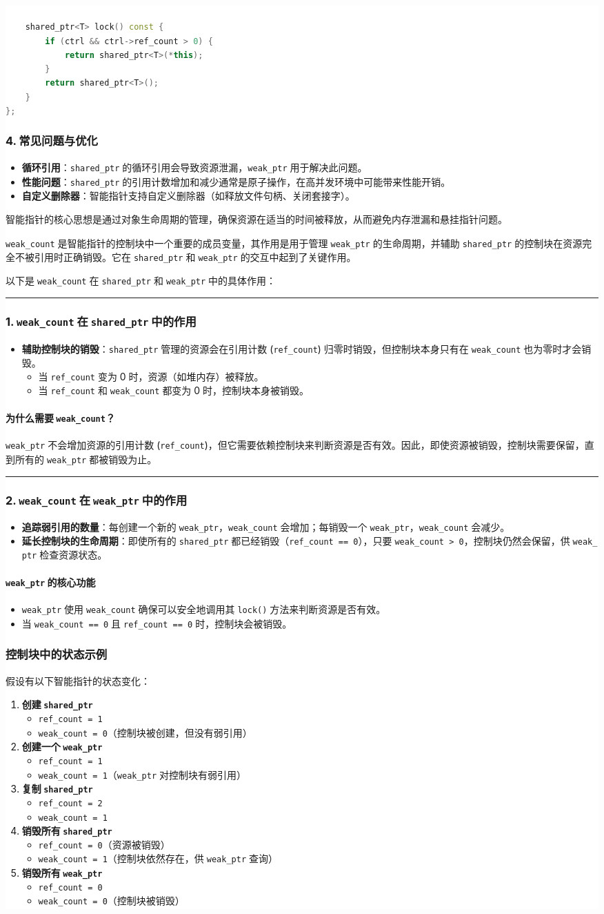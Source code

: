```cpp

    shared_ptr<T> lock() const {
        if (ctrl && ctrl->ref_count > 0) {
            return shared_ptr<T>(*this);
        }
        return shared_ptr<T>();
    }
};
```

### 4. **常见问题与优化**

- **循环引用**：`shared_ptr` 的循环引用会导致资源泄漏，`weak_ptr` 用于解决此问题。
- **性能问题**：`shared_ptr` 的引用计数增加和减少通常是原子操作，在高并发环境中可能带来性能开销。
- **自定义删除器**：智能指针支持自定义删除器（如释放文件句柄、关闭套接字）。

智能指针的核心思想是通过对象生命周期的管理，确保资源在适当的时间被释放，从而避免内存泄漏和悬挂指针问题。

`weak_count` 是智能指针的控制块中一个重要的成员变量，其作用是用于管理 `weak_ptr` 的生命周期，并辅助 `shared_ptr` 的控制块在资源完全不被引用时正确销毁。它在 `shared_ptr` 和 `weak_ptr` 的交互中起到了关键作用。

以下是 `weak_count` 在 `shared_ptr` 和 `weak_ptr` 中的具体作用：

------

### **1. `weak_count` 在 `shared_ptr` 中的作用**

- **辅助控制块的销毁**：`shared_ptr` 管理的资源会在引用计数 (`ref_count`) 归零时销毁，但控制块本身只有在 `weak_count` 也为零时才会销毁。
  - 当 `ref_count` 变为 0 时，资源（如堆内存）被释放。
  - 当 `ref_count` 和 `weak_count` 都变为 0 时，控制块本身被销毁。

#### **为什么需要 `weak_count`？**

`weak_ptr` 不会增加资源的引用计数 (`ref_count`)，但它需要依赖控制块来判断资源是否有效。因此，即使资源被销毁，控制块需要保留，直到所有的 `weak_ptr` 都被销毁为止。

------

### **2. `weak_count` 在 `weak_ptr` 中的作用**

- **追踪弱引用的数量**：每创建一个新的 `weak_ptr`，`weak_count` 会增加；每销毁一个 `weak_ptr`，`weak_count` 会减少。
- **延长控制块的生命周期**：即使所有的 `shared_ptr` 都已经销毁（`ref_count == 0`），只要 `weak_count > 0`，控制块仍然会保留，供 `weak_ptr` 检查资源状态。

#### **`weak_ptr` 的核心功能**

- `weak_ptr` 使用 `weak_count` 确保可以安全地调用其 `lock()` 方法来判断资源是否有效。
- 当 `weak_count == 0` 且 `ref_count == 0` 时，控制块会被销毁。

### **控制块中的状态示例**

假设有以下智能指针的状态变化：

1. **创建 `shared_ptr`**
   - `ref_count = 1`
   - `weak_count = 0`（控制块被创建，但没有弱引用）
2. **创建一个 `weak_ptr`**
   - `ref_count = 1`
   - `weak_count = 1`（`weak_ptr` 对控制块有弱引用）
3. **复制 `shared_ptr`**
   - `ref_count = 2`
   - `weak_count = 1`
4. **销毁所有 `shared_ptr`**
   - `ref_count = 0`（资源被销毁）
   - `weak_count = 1`（控制块依然存在，供 `weak_ptr` 查询）
5. **销毁所有 `weak_ptr`**
   - `ref_count = 0`
   - `weak_count = 0`（控制块被销毁）